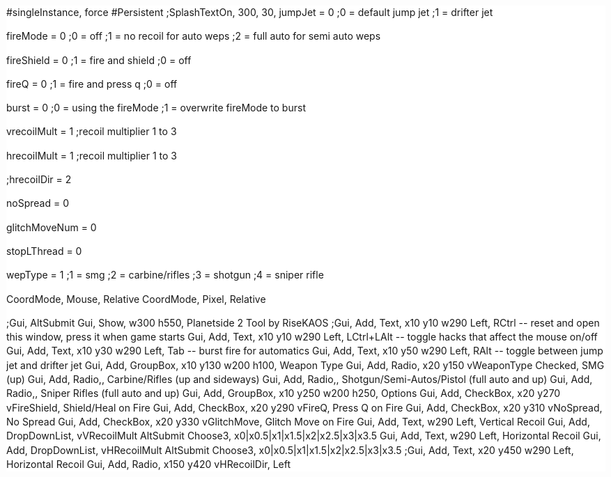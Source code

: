 #singleInstance, force
#Persistent
;SplashTextOn, 300, 30, 
jumpJet = 0
;0 = default jump jet
;1 = drifter jet
 
fireMode = 0
;0 = off
;1 = no recoil for auto weps
;2 = full auto for semi auto weps

fireShield = 0
;1 = fire and shield
;0 = off
 
fireQ = 0
;1 = fire and press q
;0 = off
 
burst = 0
;0 = using the fireMode
;1 = overwrite fireMode to burst

vrecoilMult = 1
;recoil multiplier 1 to 3
 
hrecoilMult = 1
;recoil multiplier 1 to 3
 
;hrecoilDir = 2
 
noSpread = 0
 
glitchMoveNum = 0
 
stopLThread = 0
 
wepType = 1
;1 = smg
;2 = carbine/rifles
;3 = shotgun
;4 = sniper rifle
 
CoordMode, Mouse, Relative
CoordMode, Pixel, Relative
 
;Gui, AltSubmit
Gui, Show, w300 h550, Planetside 2 Tool by RiseKAOS
;Gui, Add, Text, x10 y10 w290 Left, RCtrl -- reset and open this window, press it when game starts
Gui, Add, Text, x10 y10 w290 Left, LCtrl+LAlt -- toggle hacks that affect the mouse on/off
Gui, Add, Text, x10 y30 w290 Left, Tab -- burst fire for automatics
Gui, Add, Text, x10 y50 w290 Left, RAlt -- toggle between jump jet and drifter jet
Gui, Add, GroupBox, x10 y130 w200 h100, Weapon Type
Gui, Add, Radio, x20 y150 vWeaponType Checked, SMG (up)
Gui, Add, Radio,, Carbine/Rifles (up and sideways)
Gui, Add, Radio,, Shotgun/Semi-Autos/Pistol (full auto and up)
Gui, Add, Radio,, Sniper Rifles (full auto and up)
Gui, Add, GroupBox, x10 y250 w200 h250, Options
Gui, Add, CheckBox, x20 y270 vFireShield, Shield/Heal on Fire 
Gui, Add, CheckBox, x20 y290 vFireQ, Press Q on Fire
Gui, Add, CheckBox, x20 y310 vNoSpread, No Spread
Gui, Add, CheckBox, x20 y330 vGlitchMove, Glitch Move on Fire
Gui, Add, Text, w290 Left, Vertical Recoil
Gui, Add, DropDownList, vVRecoilMult AltSubmit Choose3, x0|x0.5|x1|x1.5|x2|x2.5|x3|x3.5
Gui, Add, Text, w290 Left, Horizontal Recoil
Gui, Add, DropDownList, vHRecoilMult AltSubmit Choose3, x0|x0.5|x1|x1.5|x2|x2.5|x3|x3.5
;Gui, Add, Text, x20 y450 w290 Left, Horizontal Recoil
Gui, Add, Radio, x150 y420 vHRecoilDir, Left